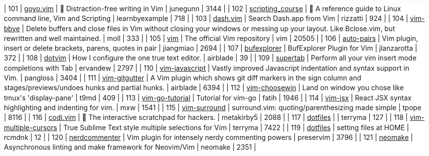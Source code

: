 | 101 | [goyo.vim](https://github.com/junegunn/goyo.vim)                                            | :tulip: Distraction-free writing in Vim                                                                                                           | junegunn       | 3144  |
| 102 | [scripting_course](https://github.com/learnbyexample/scripting_course)                      | :notebook: A reference guide to Linux command line, Vim and Scripting                                                                             | learnbyexample | 718   |
| 103 | [dash.vim](https://github.com/rizzatti/dash.vim)                                            | Search Dash.app from Vim                                                                                                                          | rizzatti       | 924   |
| 104 | [vim-bbye](https://github.com/moll/vim-bbye)                                                | Delete buffers and close files in Vim without closing your windows or messing up your layout. Like Bclose.vim, but rewritten and well maintained. | moll           | 333   |
| 105 | [vim](https://github.com/vim/vim)                                                           | The official Vim repository                                                                                                                       | vim            | 20505 |
| 106 | [auto-pairs](https://github.com/jiangmiao/auto-pairs)                                       | Vim plugin, insert or delete brackets, parens, quotes in pair                                                                                     | jiangmiao      | 2694  |
| 107 | [bufexplorer](https://github.com/jlanzarotta/bufexplorer)                                   | BufExplorer Plugin for Vim                                                                                                                        | jlanzarotta    | 372   |
| 108 | [dotvim](https://github.com/airblade/dotvim)                                                | How I configure the one true text editor.                                                                                                         | airblade       | 39    |
| 109 | [supertab](https://github.com/ervandew/supertab)                                            | Perform all your vim insert mode completions with Tab                                                                                             | ervandew       | 2797  |
| 110 | [vim-javascript](https://github.com/pangloss/vim-javascript)                                | Vastly improved Javascript indentation and syntax support in Vim.                                                                                 | pangloss       | 3404  |
| 111 | [vim-gitgutter](https://github.com/airblade/vim-gitgutter)                                  | A Vim plugin which shows git diff markers in the sign column and stages/previews/undoes hunks and partial hunks.                                  | airblade       | 6394  |
| 112 | [vim-choosewin](https://github.com/t9md/vim-choosewin)                                      | Land on window you chose like tmux's 'display-pane'                                                                                               | t9md           | 409   |
| 113 | [vim-go-tutorial](https://github.com/fatih/vim-go-tutorial)                                 | Tutorial for vim-go                                                                                                                               | fatih          | 1946  |
| 114 | [vim-jsx](https://github.com/mxw/vim-jsx)                                                   | React JSX syntax highlighting and indenting for vim.                                                                                              | mxw            | 1541  |
| 115 | [vim-surround](https://github.com/tpope/vim-surround)                                       | surround.vim: quoting/parenthesizing made simple                                                                                                  | tpope          | 8116  |
| 116 | [codi.vim](https://github.com/metakirby5/codi.vim)                                          | :notebook_with_decorative_cover: The interactive scratchpad for hackers.                                                                          | metakirby5     | 2088  |
| 117 | [dotfiles](https://github.com/terryma/dotfiles)                                             |                                                                                                                                                   | terryma        | 127   |
| 118 | [vim-multiple-cursors](https://github.com/terryma/vim-multiple-cursors)                     | True Sublime Text style multiple selections for Vim                                                                                               | terryma        | 7422  |
| 119 | [dotfiles](https://github.com/rcmdnk/dotfiles)                                              | setting files at HOME                                                                                                                             | rcmdnk         | 12    |
| 120 | [nerdcommenter](https://github.com/preservim/nerdcommenter)                                 | Vim plugin for intensely nerdy commenting powers                                                                                                  | preservim      | 3796  |
| 121 | [neomake](https://github.com/neomake/neomake)                                               | Asynchronous linting and make framework for Neovim/Vim                                                                                            | neomake        | 2351  |